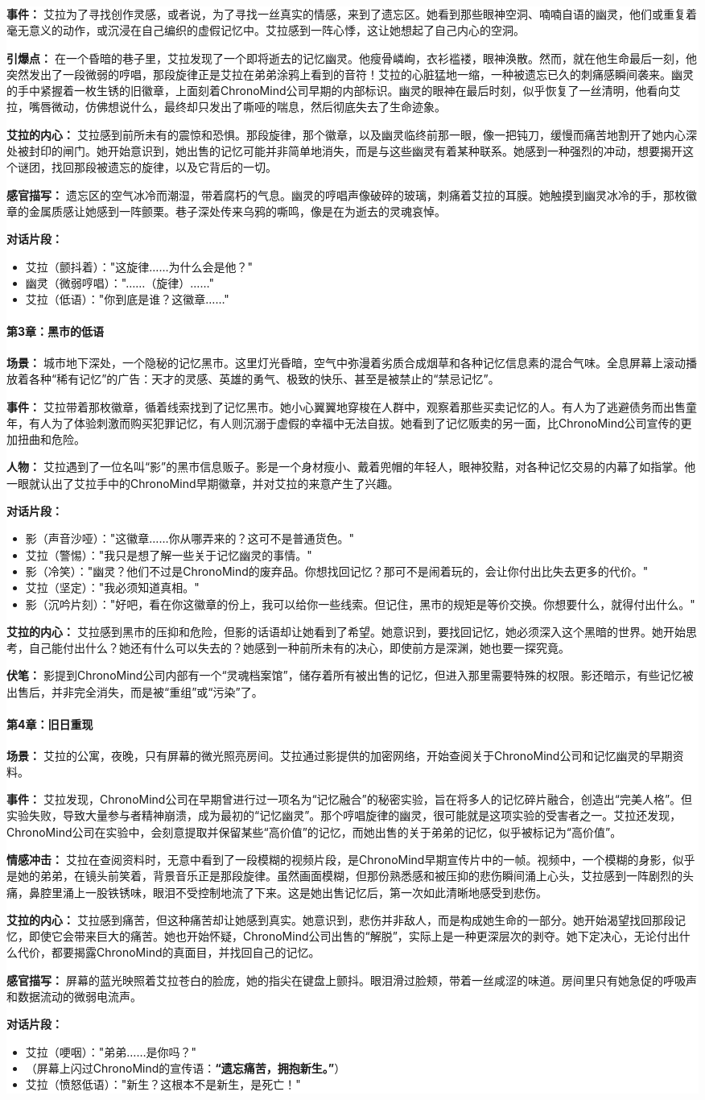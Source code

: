 **事件：** 艾拉为了寻找创作灵感，或者说，为了寻找一丝真实的情感，来到了遗忘区。她看到那些眼神空洞、喃喃自语的幽灵，他们或重复着毫无意义的动作，或沉浸在自己编织的虚假记忆中。艾拉感到一阵心悸，这让她想起了自己内心的空洞。

**引爆点：** 在一个昏暗的巷子里，艾拉发现了一个即将逝去的记忆幽灵。他瘦骨嶙峋，衣衫褴褛，眼神涣散。然而，就在他生命最后一刻，他突然发出了一段微弱的哼唱，那段旋律正是艾拉在弟弟涂鸦上看到的音符！艾拉的心脏猛地一缩，一种被遗忘已久的刺痛感瞬间袭来。幽灵的手中紧握着一枚生锈的旧徽章，上面刻着ChronoMind公司早期的内部标识。幽灵的眼神在最后时刻，似乎恢复了一丝清明，他看向艾拉，嘴唇微动，仿佛想说什么，最终却只发出了嘶哑的喘息，然后彻底失去了生命迹象。

**艾拉的内心：** 艾拉感到前所未有的震惊和恐惧。那段旋律，那个徽章，以及幽灵临终前那一眼，像一把钝刀，缓慢而痛苦地割开了她内心深处被封印的闸门。她开始意识到，她出售的记忆可能并非简单地消失，而是与这些幽灵有着某种联系。她感到一种强烈的冲动，想要揭开这个谜团，找回那段被遗忘的旋律，以及它背后的一切。

**感官描写：** 遗忘区的空气冰冷而潮湿，带着腐朽的气息。幽灵的哼唱声像破碎的玻璃，刺痛着艾拉的耳膜。她触摸到幽灵冰冷的手，那枚徽章的金属质感让她感到一阵颤栗。巷子深处传来乌鸦的嘶鸣，像是在为逝去的灵魂哀悼。

**对话片段：**
*   艾拉（颤抖着）："这旋律……为什么会是他？"
*   幽灵（微弱哼唱）："……（旋律）……"
*   艾拉（低语）："你到底是谁？这徽章……"

#### 第3章：黑市的低语

**场景：** 城市地下深处，一个隐秘的记忆黑市。这里灯光昏暗，空气中弥漫着劣质合成烟草和各种记忆信息素的混合气味。全息屏幕上滚动播放着各种“稀有记忆”的广告：天才的灵感、英雄的勇气、极致的快乐、甚至是被禁止的“禁忌记忆”。

**事件：** 艾拉带着那枚徽章，循着线索找到了记忆黑市。她小心翼翼地穿梭在人群中，观察着那些买卖记忆的人。有人为了逃避债务而出售童年，有人为了体验刺激而购买犯罪记忆，有人则沉溺于虚假的幸福中无法自拔。她看到了记忆贩卖的另一面，比ChronoMind公司宣传的更加扭曲和危险。

**人物：** 艾拉遇到了一位名叫“影”的黑市信息贩子。影是一个身材瘦小、戴着兜帽的年轻人，眼神狡黠，对各种记忆交易的内幕了如指掌。他一眼就认出了艾拉手中的ChronoMind早期徽章，并对艾拉的来意产生了兴趣。

**对话片段：**
*   影（声音沙哑）："这徽章……你从哪弄来的？这可不是普通货色。"
*   艾拉（警惕）："我只是想了解一些关于记忆幽灵的事情。"
*   影（冷笑）："幽灵？他们不过是ChronoMind的废弃品。你想找回记忆？那可不是闹着玩的，会让你付出比失去更多的代价。"
*   艾拉（坚定）："我必须知道真相。"
*   影（沉吟片刻）："好吧，看在你这徽章的份上，我可以给你一些线索。但记住，黑市的规矩是等价交换。你想要什么，就得付出什么。"

**艾拉的内心：** 艾拉感到黑市的压抑和危险，但影的话语却让她看到了希望。她意识到，要找回记忆，她必须深入这个黑暗的世界。她开始思考，自己能付出什么？她还有什么可以失去的？她感到一种前所未有的决心，即使前方是深渊，她也要一探究竟。

**伏笔：** 影提到ChronoMind公司内部有一个“灵魂档案馆”，储存着所有被出售的记忆，但进入那里需要特殊的权限。影还暗示，有些记忆被出售后，并非完全消失，而是被“重组”或“污染”了。

#### 第4章：旧日重现

**场景：** 艾拉的公寓，夜晚，只有屏幕的微光照亮房间。艾拉通过影提供的加密网络，开始查阅关于ChronoMind公司和记忆幽灵的早期资料。

**事件：** 艾拉发现，ChronoMind公司在早期曾进行过一项名为“记忆融合”的秘密实验，旨在将多人的记忆碎片融合，创造出“完美人格”。但实验失败，导致大量参与者精神崩溃，成为最初的“记忆幽灵”。那个哼唱旋律的幽灵，很可能就是这项实验的受害者之一。艾拉还发现，ChronoMind公司在实验中，会刻意提取并保留某些“高价值”的记忆，而她出售的关于弟弟的记忆，似乎被标记为“高价值”。

**情感冲击：** 艾拉在查阅资料时，无意中看到了一段模糊的视频片段，是ChronoMind早期宣传片中的一帧。视频中，一个模糊的身影，似乎是她的弟弟，在镜头前笑着，背景音乐正是那段旋律。虽然画面模糊，但那份熟悉感和被压抑的悲伤瞬间涌上心头，艾拉感到一阵剧烈的头痛，鼻腔里涌上一股铁锈味，眼泪不受控制地流了下来。这是她出售记忆后，第一次如此清晰地感受到悲伤。

**艾拉的内心：** 艾拉感到痛苦，但这种痛苦却让她感到真实。她意识到，悲伤并非敌人，而是构成她生命的一部分。她开始渴望找回那段记忆，即使它会带来巨大的痛苦。她也开始怀疑，ChronoMind公司出售的“解脱”，实际上是一种更深层次的剥夺。她下定决心，无论付出什么代价，都要揭露ChronoMind的真面目，并找回自己的记忆。

**感官描写：** 屏幕的蓝光映照着艾拉苍白的脸庞，她的指尖在键盘上颤抖。眼泪滑过脸颊，带着一丝咸涩的味道。房间里只有她急促的呼吸声和数据流动的微弱电流声。

**对话片段：**
*   艾拉（哽咽）："弟弟……是你吗？"
*   （屏幕上闪过ChronoMind的宣传语：**“遗忘痛苦，拥抱新生。”**）
*   艾拉（愤怒低语）："新生？这根本不是新生，是死亡！"
